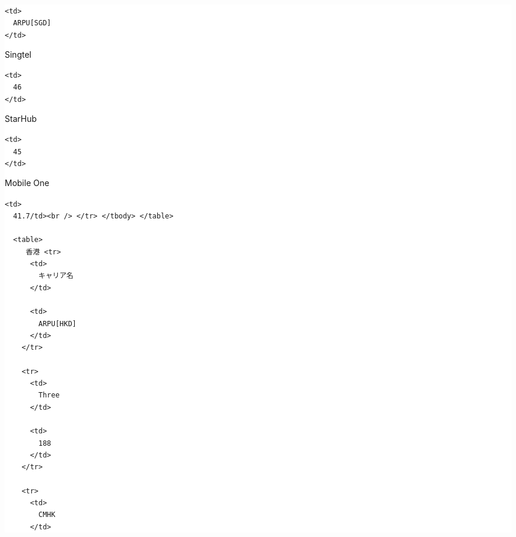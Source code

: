     <td>
      ARPU[SGD]
    </td>
  </tr>
  
  <tr>
    <td>
      Singtel
    </td>
    
    <td>
      46
    </td>
  </tr>
  
  <tr>
    <td>
      StarHub
    </td>
    
    <td>
      45
    </td>
  </tr>
  
  <tr>
    <td>
      Mobile One
    </td>
    
    <td>
      41.7/td><br /> </tr> </tbody> </table> 
      
      <table>
         香港 <tr>
          <td>
            キャリア名
          </td>
          
          <td>
            ARPU[HKD]
          </td>
        </tr>
        
        <tr>
          <td>
            Three
          </td>
          
          <td>
            188
          </td>
        </tr>
        
        <tr>
          <td>
            CMHK
          </td>
          